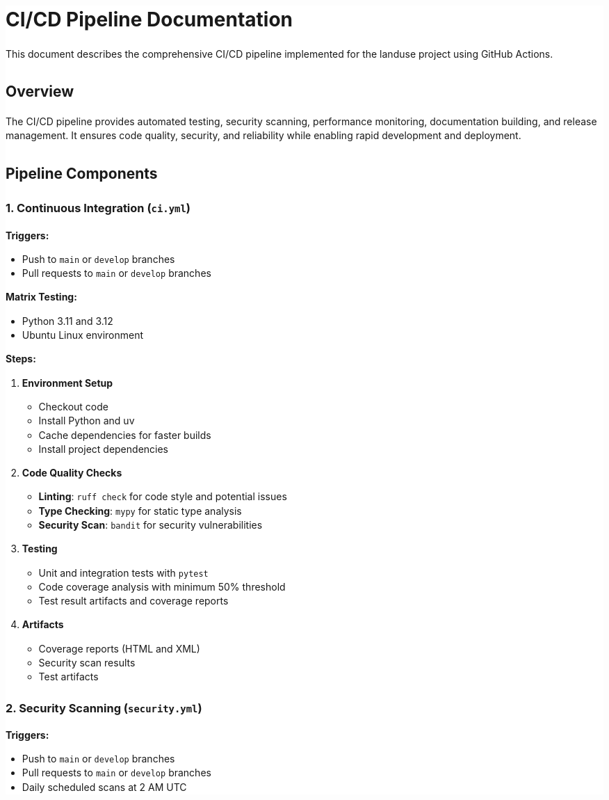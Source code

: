 # CI/CD Pipeline Documentation

This document describes the comprehensive CI/CD pipeline implemented for the landuse project using GitHub Actions.

## Overview

The CI/CD pipeline provides automated testing, security scanning, performance monitoring, documentation building, and release management. It ensures code quality, security, and reliability while enabling rapid development and deployment.

## Pipeline Components

### 1. Continuous Integration (`ci.yml`)

**Triggers:**
- Push to `main` or `develop` branches
- Pull requests to `main` or `develop` branches

**Matrix Testing:**
- Python 3.11 and 3.12
- Ubuntu Linux environment

**Steps:**
1. **Environment Setup**
   - Checkout code
   - Install Python and uv
   - Cache dependencies for faster builds
   - Install project dependencies

2. **Code Quality Checks**
   - **Linting**: `ruff check` for code style and potential issues
   - **Type Checking**: `mypy` for static type analysis
   - **Security Scan**: `bandit` for security vulnerabilities

3. **Testing**
   - Unit and integration tests with `pytest`
   - Code coverage analysis with minimum 50% threshold
   - Test result artifacts and coverage reports

4. **Artifacts**
   - Coverage reports (HTML and XML)
   - Security scan results
   - Test artifacts

### 2. Security Scanning (`security.yml`)

**Triggers:**
- Push to `main` or `develop` branches
- Pull requests to `main` or `develop` branches
- Daily scheduled scans at 2 AM UTC
